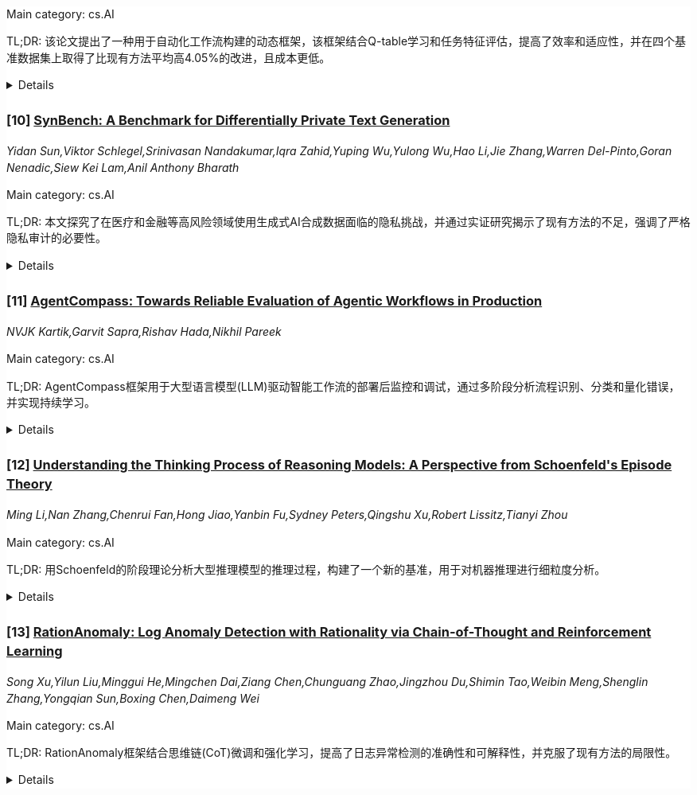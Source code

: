Main category: cs.AI

TL;DR: 该论文提出了一种用于自动化工作流构建的动态框架，该框架结合Q-table学习和任务特征评估，提高了效率和适应性，并在四个基准数据集上取得了比现有方法平均高4.05%的改进，且成本更低。


<details><summary>Details</summary></details>


### [10] [SynBench: A Benchmark for Differentially Private Text Generation](https://arxiv.org/abs/2509.14594)
*Yidan Sun,Viktor Schlegel,Srinivasan Nandakumar,Iqra Zahid,Yuping Wu,Yulong Wu,Hao Li,Jie Zhang,Warren Del-Pinto,Goran Nenadic,Siew Kei Lam,Anil Anthony Bharath*

Main category: cs.AI

TL;DR: 本文探究了在医疗和金融等高风险领域使用生成式AI合成数据面临的隐私挑战，并通过实证研究揭示了现有方法的不足，强调了严格隐私审计的必要性。


<details><summary>Details</summary></details>


### [11] [AgentCompass: Towards Reliable Evaluation of Agentic Workflows in Production](https://arxiv.org/abs/2509.14647)
*NVJK Kartik,Garvit Sapra,Rishav Hada,Nikhil Pareek*

Main category: cs.AI

TL;DR: AgentCompass框架用于大型语言模型(LLM)驱动智能工作流的部署后监控和调试，通过多阶段分析流程识别、分类和量化错误，并实现持续学习。


<details><summary>Details</summary></details>


### [12] [Understanding the Thinking Process of Reasoning Models: A Perspective from Schoenfeld's Episode Theory](https://arxiv.org/abs/2509.14662)
*Ming Li,Nan Zhang,Chenrui Fan,Hong Jiao,Yanbin Fu,Sydney Peters,Qingshu Xu,Robert Lissitz,Tianyi Zhou*

Main category: cs.AI

TL;DR: 用Schoenfeld的阶段理论分析大型推理模型的推理过程，构建了一个新的基准，用于对机器推理进行细粒度分析。


<details><summary>Details</summary></details>


### [13] [RationAnomaly: Log Anomaly Detection with Rationality via Chain-of-Thought and Reinforcement Learning](https://arxiv.org/abs/2509.14693)
*Song Xu,Yilun Liu,Minggui He,Mingchen Dai,Ziang Chen,Chunguang Zhao,Jingzhou Du,Shimin Tao,Weibin Meng,Shenglin Zhang,Yongqian Sun,Boxing Chen,Daimeng Wei*

Main category: cs.AI

TL;DR: RationAnomaly框架结合思维链(CoT)微调和强化学习，提高了日志异常检测的准确性和可解释性，并克服了现有方法的局限性。


<details><summary>Details</summary></details>
